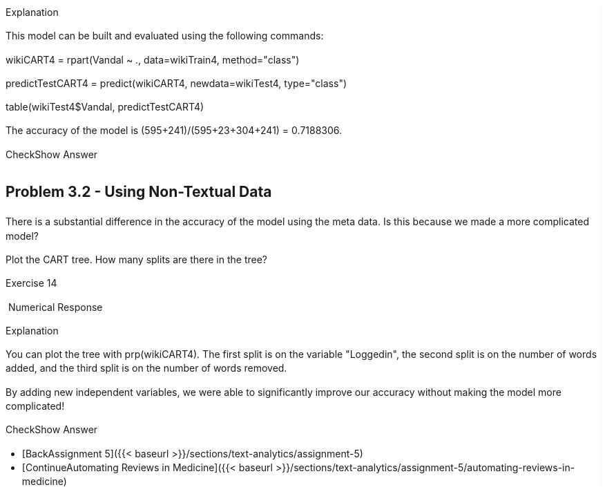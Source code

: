 Explanation

This model can be built and evaluated using the following commands:

wikiCART4 = rpart(Vandal ~ ., data=wikiTrain4, method="class")

predictTestCART4 = predict(wikiCART4, newdata=wikiTest4, type="class")

table(wikiTest4$Vandal, predictTestCART4)

The accuracy of the model is (595+241)/(595+23+304+241) = 0.7188306.

CheckShow Answer

Problem 3.2 - Using Non-Textual Data
------------------------------------

There is a substantial difference in the accuracy of the model using the meta data. Is this because we made a more complicated model?

Plot the CART tree. How many splits are there in the tree?

Exercise 14

&nbsp;Numerical Response&nbsp;

Explanation

You can plot the tree with prp(wikiCART4). The first split is on the variable "Loggedin", the second split is on the number of words added, and the third split is on the number of words removed.

By adding new independent variables, we were able to significantly improve our accuracy without making the model more complicated!

CheckShow Answer

*   [BackAssignment 5]({{< baseurl >}}/sections/text-analytics/assignment-5)
*   [ContinueAutomating Reviews in Medicine]({{< baseurl >}}/sections/text-analytics/assignment-5/automating-reviews-in-medicine)